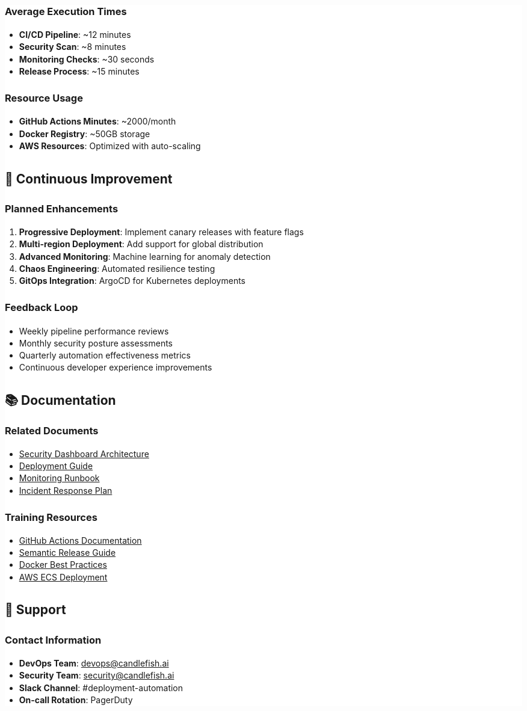 ### Average Execution Times
- **CI/CD Pipeline**: ~12 minutes
- **Security Scan**: ~8 minutes
- **Monitoring Checks**: ~30 seconds
- **Release Process**: ~15 minutes

### Resource Usage
- **GitHub Actions Minutes**: ~2000/month
- **Docker Registry**: ~50GB storage
- **AWS Resources**: Optimized with auto-scaling

## 🔄 Continuous Improvement

### Planned Enhancements
1. **Progressive Deployment**: Implement canary releases with feature flags
2. **Multi-region Deployment**: Add support for global distribution
3. **Advanced Monitoring**: Machine learning for anomaly detection
4. **Chaos Engineering**: Automated resilience testing
5. **GitOps Integration**: ArgoCD for Kubernetes deployments

### Feedback Loop
- Weekly pipeline performance reviews
- Monthly security posture assessments
- Quarterly automation effectiveness metrics
- Continuous developer experience improvements

## 📚 Documentation

### Related Documents
- [Security Dashboard Architecture](docs/SECURITY_DASHBOARD_ARCHITECTURE.md)
- [Deployment Guide](docs/DEPLOYMENT_GUIDE.md)
- [Monitoring Runbook](docs/MONITORING_RUNBOOK.md)
- [Incident Response Plan](docs/INCIDENT_RESPONSE.md)

### Training Resources
- [GitHub Actions Documentation](https://docs.github.com/en/actions)
- [Semantic Release Guide](https://semantic-release.gitbook.io/)
- [Docker Best Practices](https://docs.docker.com/develop/dev-best-practices/)
- [AWS ECS Deployment](https://aws.amazon.com/ecs/)

## 🤝 Support

### Contact Information
- **DevOps Team**: devops@candlefish.ai
- **Security Team**: security@candlefish.ai
- **Slack Channel**: #deployment-automation
- **On-call Rotation**: PagerDuty
